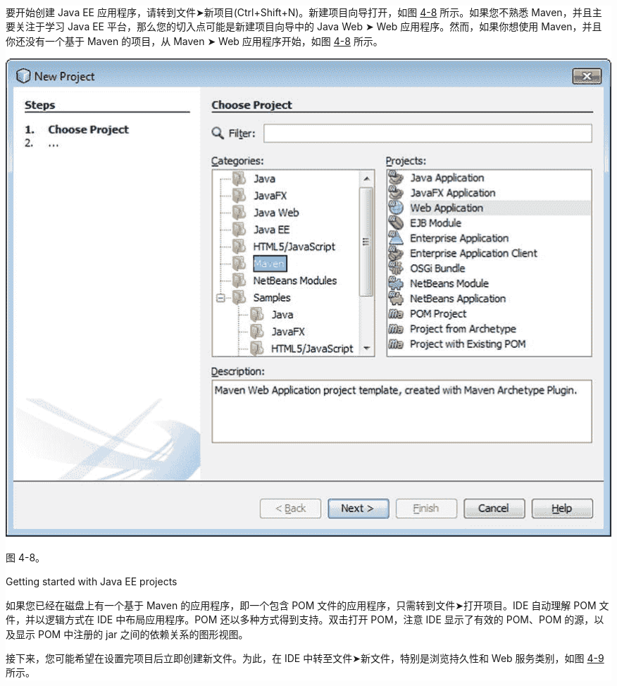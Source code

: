 要开始创建 Java EE 应用程序，请转到文件➤新项目(Ctrl+Shift+N)。新建项目向导打开，如图 [4-8](#Fig8) 所示。如果您不熟悉 Maven，并且主要关注于学习 Java EE 平台，那么您的切入点可能是新建项目向导中的 Java Web ➤ Web 应用程序。然而，如果你想使用 Maven，并且你还没有一个基于 Maven 的项目，从 Maven ➤ Web 应用程序开始，如图 [4-8](#Fig8) 所示。

![A978-1-4842-1257-8_4_Fig8_HTML.jpg](img/A978-1-4842-1257-8_4_Fig8_HTML.jpg)

图 4-8。

Getting started with Java EE projects

如果您已经在磁盘上有一个基于 Maven 的应用程序，即一个包含 POM 文件的应用程序，只需转到文件➤打开项目。IDE 自动理解 POM 文件，并以逻辑方式在 IDE 中布局应用程序。POM 还以多种方式得到支持。双击打开 POM，注意 IDE 显示了有效的 POM、POM 的源，以及显示 POM 中注册的 jar 之间的依赖关系的图形视图。

接下来，您可能希望在设置完项目后立即创建新文件。为此，在 IDE 中转至文件➤新文件，特别是浏览持久性和 Web 服务类别，如图 [4-9](#Fig9) 所示。
